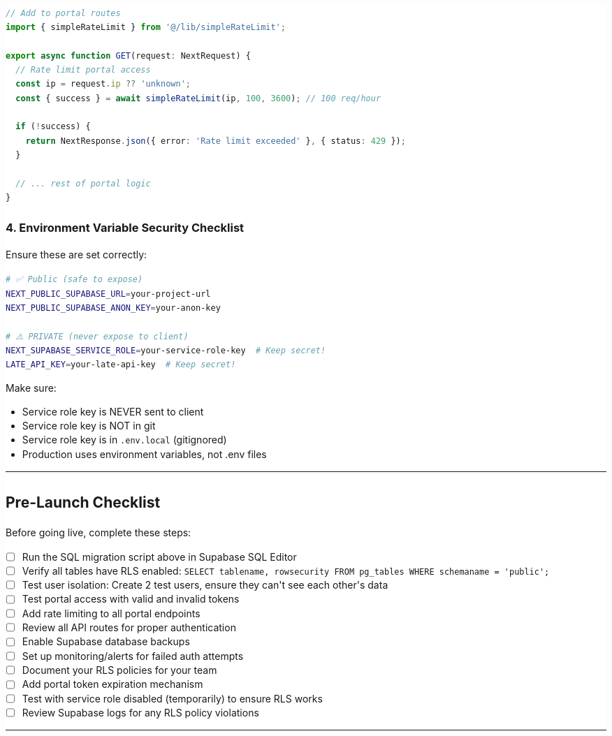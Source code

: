 ```typescript
// Add to portal routes
import { simpleRateLimit } from '@/lib/simpleRateLimit';

export async function GET(request: NextRequest) {
  // Rate limit portal access
  const ip = request.ip ?? 'unknown';
  const { success } = await simpleRateLimit(ip, 100, 3600); // 100 req/hour
  
  if (!success) {
    return NextResponse.json({ error: 'Rate limit exceeded' }, { status: 429 });
  }
  
  // ... rest of portal logic
}
```

### 4. Environment Variable Security Checklist

Ensure these are set correctly:

```bash
# ✅ Public (safe to expose)
NEXT_PUBLIC_SUPABASE_URL=your-project-url
NEXT_PUBLIC_SUPABASE_ANON_KEY=your-anon-key

# ⚠️ PRIVATE (never expose to client)
NEXT_SUPABASE_SERVICE_ROLE=your-service-role-key  # Keep secret!
LATE_API_KEY=your-late-api-key  # Keep secret!
```

Make sure:
- Service role key is NEVER sent to client
- Service role key is NOT in git
- Service role key is in `.env.local` (gitignored)
- Production uses environment variables, not .env files

---

## Pre-Launch Checklist

Before going live, complete these steps:

- [ ] Run the SQL migration script above in Supabase SQL Editor
- [ ] Verify all tables have RLS enabled: `SELECT tablename, rowsecurity FROM pg_tables WHERE schemaname = 'public';`
- [ ] Test user isolation: Create 2 test users, ensure they can't see each other's data
- [ ] Test portal access with valid and invalid tokens
- [ ] Add rate limiting to all portal endpoints
- [ ] Review all API routes for proper authentication
- [ ] Enable Supabase database backups
- [ ] Set up monitoring/alerts for failed auth attempts
- [ ] Document your RLS policies for your team
- [ ] Add portal token expiration mechanism
- [ ] Test with service role disabled (temporarily) to ensure RLS works
- [ ] Review Supabase logs for any RLS policy violations

---